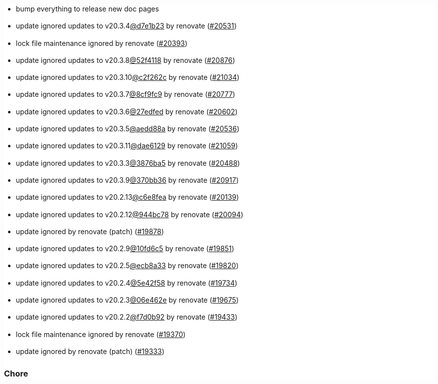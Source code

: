 - bump everything to release new doc pages

- update ignored updates to v20.3.4[@d7e1b23](https://github.com/d7e1b23) by renovate ([#20531](https://github.com/truecharts/charts/issues/20531))

- lock file maintenance ignored by renovate ([#20393](https://github.com/truecharts/charts/issues/20393))

- update ignored updates to v20.3.8[@52f4118](https://github.com/52f4118) by renovate ([#20876](https://github.com/truecharts/charts/issues/20876))

- update ignored updates to v20.3.10[@c2f262c](https://github.com/c2f262c) by renovate ([#21034](https://github.com/truecharts/charts/issues/21034))

- update ignored updates to v20.3.7[@8cf9fc9](https://github.com/8cf9fc9) by renovate ([#20777](https://github.com/truecharts/charts/issues/20777))

- update ignored updates to v20.3.6[@27edfed](https://github.com/27edfed) by renovate ([#20602](https://github.com/truecharts/charts/issues/20602))

- update ignored updates to v20.3.5[@aedd88a](https://github.com/aedd88a) by renovate ([#20536](https://github.com/truecharts/charts/issues/20536))

- update ignored updates to v20.3.11[@dae6129](https://github.com/dae6129) by renovate ([#21059](https://github.com/truecharts/charts/issues/21059))

- update ignored updates to v20.3.3[@3876ba5](https://github.com/3876ba5) by renovate ([#20488](https://github.com/truecharts/charts/issues/20488))

- update ignored updates to v20.3.9[@370bb36](https://github.com/370bb36) by renovate ([#20917](https://github.com/truecharts/charts/issues/20917))

- update ignored updates to v20.2.13[@c6e8fea](https://github.com/c6e8fea) by renovate ([#20139](https://github.com/truecharts/charts/issues/20139))

- update ignored updates to v20.2.12[@944bc78](https://github.com/944bc78) by renovate ([#20094](https://github.com/truecharts/charts/issues/20094))

- update ignored by renovate (patch) ([#19878](https://github.com/truecharts/charts/issues/19878))

- update ignored updates to v20.2.9[@10fd6c5](https://github.com/10fd6c5) by renovate ([#19851](https://github.com/truecharts/charts/issues/19851))

- update ignored updates to v20.2.5[@ecb8a33](https://github.com/ecb8a33) by renovate ([#19820](https://github.com/truecharts/charts/issues/19820))

- update ignored updates to v20.2.4[@5e42f58](https://github.com/5e42f58) by renovate ([#19734](https://github.com/truecharts/charts/issues/19734))

- update ignored updates to v20.2.3[@06e462e](https://github.com/06e462e) by renovate ([#19675](https://github.com/truecharts/charts/issues/19675))

- update ignored updates to v20.2.2[@f7d0b92](https://github.com/f7d0b92) by renovate ([#19433](https://github.com/truecharts/charts/issues/19433))

- lock file maintenance ignored by renovate ([#19370](https://github.com/truecharts/charts/issues/19370))

- update ignored by renovate (patch) ([#19333](https://github.com/truecharts/charts/issues/19333))

### Chore
